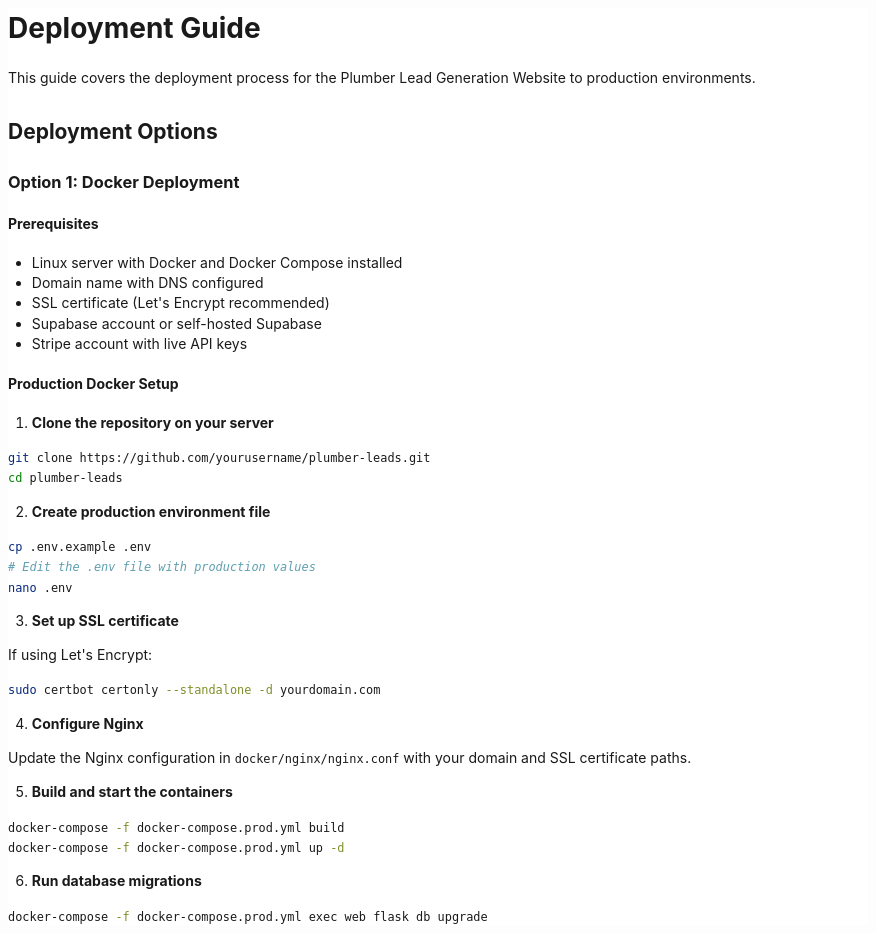 # Deployment Guide

This guide covers the deployment process for the Plumber Lead Generation Website to production environments.

## Deployment Options

### Option 1: Docker Deployment

#### Prerequisites

- Linux server with Docker and Docker Compose installed
- Domain name with DNS configured
- SSL certificate (Let's Encrypt recommended)
- Supabase account or self-hosted Supabase
- Stripe account with live API keys

#### Production Docker Setup

1. **Clone the repository on your server**

```bash
git clone https://github.com/yourusername/plumber-leads.git
cd plumber-leads
```

2. **Create production environment file**

```bash
cp .env.example .env
# Edit the .env file with production values
nano .env
```

3. **Set up SSL certificate**

If using Let's Encrypt:

```bash
sudo certbot certonly --standalone -d yourdomain.com
```

4. **Configure Nginx**

Update the Nginx configuration in `docker/nginx/nginx.conf` with your domain and SSL certificate paths.

5. **Build and start the containers**

```bash
docker-compose -f docker-compose.prod.yml build
docker-compose -f docker-compose.prod.yml up -d
```

6. **Run database migrations**

```bash
docker-compose -f docker-compose.prod.yml exec web flask db upgrade
```
